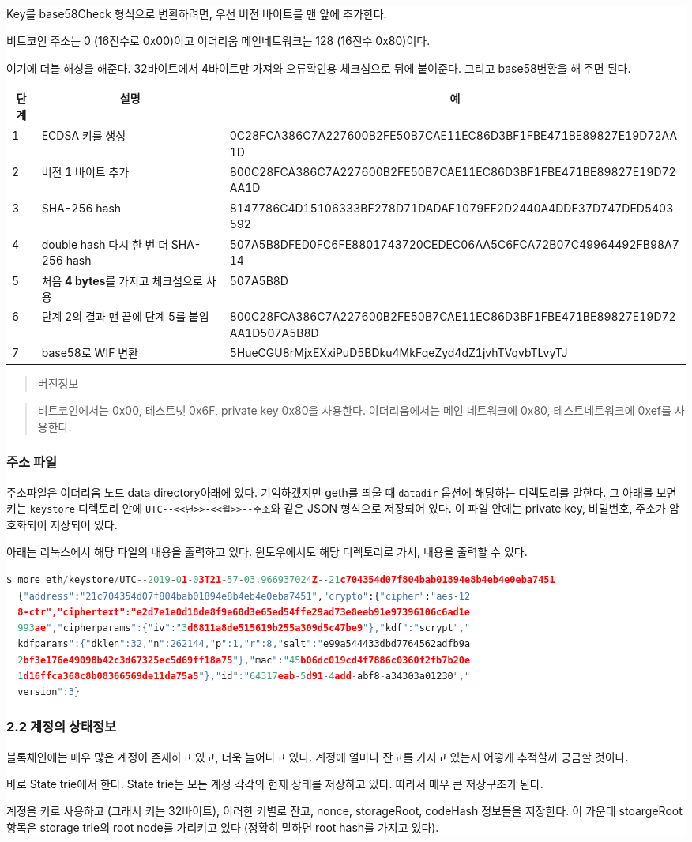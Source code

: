 Key를 base58Check 형식으로 변환하려면, 우선 버전 바이트를 맨 앞에 추가한다.

비트코인 주소는 0 (16진수로 0x00)이고 이더리움 메인네트워크는 128 (16진수 0x80)이다.

여기에 더블 해싱을 해준다. 32바이트에서 4바이트만 가져와 오류확인용 체크섬으로 뒤에 붙여준다. 그리고 base58변환을 해 주면 된다.

단계 | 설명 | 예
-----|-----|-----
1 | ECDSA 키를 생성 | 0C28FCA386C7A227600B2FE50B7CAE11EC86D3BF1FBE471BE89827E19D72AA1D
2 | 버전 1 바이트 추가 | 800C28FCA386C7A227600B2FE50B7CAE11EC86D3BF1FBE471BE89827E19D72AA1D
3 | SHA-256 hash |8147786C4D15106333BF278D71DADAF1079EF2D2440A4DDE37D747DED5403592
4 | double hash 다시 한 번 더 SHA-256 hash | 507A5B8DFED0FC6FE8801743720CEDEC06AA5C6FCA72B07C49964492FB98A714
5 | 처음 **4 bytes**를 가지고 체크섬으로 사용 | 507A5B8D
6 | 단계 2의 결과 맨 끝에 단계 5를 붙임 | 800C28FCA386C7A227600B2FE50B7CAE11EC86D3BF1FBE471BE89827E19D72AA1D507A5B8D
7 | base58로 WIF 변환 | 5HueCGU8rMjxEXxiPuD5BDku4MkFqeZyd4dZ1jvhTVqvbTLvyTJ

> 버전정보

> 비트코인에서는 0x00, 테스트넷 0x6F, private key 0x80을 사용한다.
이더리움에서는 메인 네트워크에 0x80, 테스트네트워크에 0xef를 사용한다.

### 주소 파일

주소파일은 이더리움 노드 data directory아래에 있다. 기억하겠지만 geth를 띄울 때 ```datadir``` 옵션에 해당하는 디렉토리를 말한다. 그 아래를 보면 키는 ```keystore``` 디렉토리 안에 `UTC--<<년>>-<<월>>--주소`와 같은 JSON 형식으로 저장되어 있다. 이 파일 안에는 private key, 비밀번호, 주소가 암호화되어 저장되어 있다.

아래는 리눅스에서 해당 파일의 내용을 출력하고 있다. 윈도우에서도 해당 디렉토리로 가서, 내용을 출력할 수 있다.

```python
$ more eth/keystore/UTC--2019-01-03T21-57-03.966937024Z--21c704354d07f804bab01894e8b4eb4e0eba7451
  {"address":"21c704354d07f804bab01894e8b4eb4e0eba7451","crypto":{"cipher":"aes-12
  8-ctr","ciphertext":"e2d7e1e0d18de8f9e60d3e65ed54ffe29ad73e8eeb91e97396106c6ad1e
  993ae","cipherparams":{"iv":"3d8811a8de515619b255a309d5c47be9"},"kdf":"scrypt","
  kdfparams":{"dklen":32,"n":262144,"p":1,"r":8,"salt":"e99a544433dbd7764562adfb9a
  2bf3e176e49098b42c3d67325ec5d69ff18a75"},"mac":"45b06dc019cd4f7886c0360f2fb7b20e
  1d16ffca368c8b08366569de11da75a5"},"id":"64317eab-5d91-4add-abf8-a34303a01230","
  version":3}
```

### 2.2 계정의 상태정보

블록체인에는 매우 많은 계정이 존재하고 있고, 더욱 늘어나고 있다. 계정에 얼마나 잔고를 가지고 있는지 어떻게 추적할까 궁금할 것이다. 

바로 State trie에서 한다. State trie는 모든 계정 각각의 현재 상태를 저장하고 있다. 따라서 매우 큰 저장구조가 된다.

계정을 키로 사용하고 (그래서 키는 32바이트), 이러한 키별로 잔고, nonce, storageRoot, codeHash 정보들을 저장한다. 이 가운데 stoargeRoot 항목은 storage trie의 root node를 가리키고 있다 (정확히 말하면 root hash를 가지고 있다).
